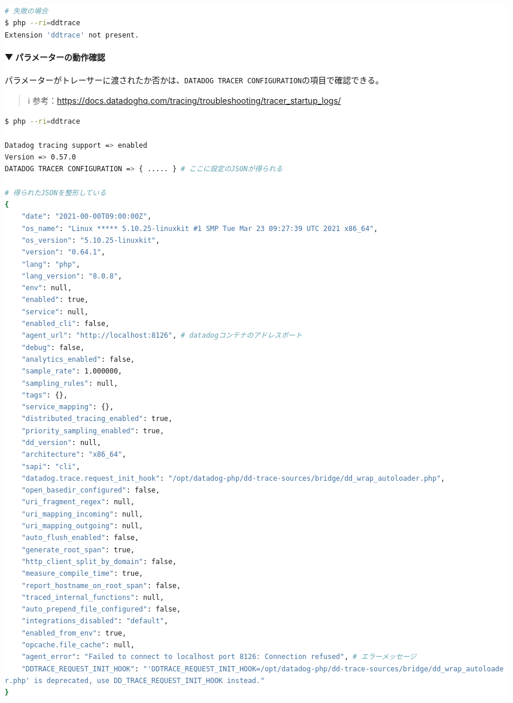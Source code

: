 ```bash
# 失敗の場合
$ php --ri=ddtrace
Extension 'ddtrace' not present.
```

#### ▼ パラメーターの動作確認

パラメーターがトレーサーに渡されたか否かは、```DATADOG TRACER CONFIGURATION```の項目で確認できる。

> ℹ️ 参考：https://docs.datadoghq.com/tracing/troubleshooting/tracer_startup_logs/

```bash
$ php --ri=ddtrace

Datadog tracing support => enabled
Version => 0.57.0
DATADOG TRACER CONFIGURATION => { ..... } # ここに設定のJSONが得られる

# 得られたJSONを整形している
{
    "date": "2021-00-00T09:00:00Z",
    "os_name": "Linux ***** 5.10.25-linuxkit #1 SMP Tue Mar 23 09:27:39 UTC 2021 x86_64",
    "os_version": "5.10.25-linuxkit",
    "version": "0.64.1",
    "lang": "php",
    "lang_version": "8.0.8",
    "env": null,
    "enabled": true,
    "service": null,
    "enabled_cli": false,
    "agent_url": "http://localhost:8126", # datadogコンテナのアドレスポート
    "debug": false,
    "analytics_enabled": false,
    "sample_rate": 1.000000,
    "sampling_rules": null,
    "tags": {},
    "service_mapping": {},
    "distributed_tracing_enabled": true,
    "priority_sampling_enabled": true,
    "dd_version": null,
    "architecture": "x86_64",
    "sapi": "cli",
    "datadog.trace.request_init_hook": "/opt/datadog-php/dd-trace-sources/bridge/dd_wrap_autoloader.php",
    "open_basedir_configured": false,
    "uri_fragment_regex": null,
    "uri_mapping_incoming": null,
    "uri_mapping_outgoing": null,
    "auto_flush_enabled": false,
    "generate_root_span": true,
    "http_client_split_by_domain": false,
    "measure_compile_time": true,
    "report_hostname_on_root_span": false,
    "traced_internal_functions": null,
    "auto_prepend_file_configured": false,
    "integrations_disabled": "default",
    "enabled_from_env": true,
    "opcache.file_cache": null,
    "agent_error": "Failed to connect to localhost port 8126: Connection refused", # エラーメッセージ
    "DDTRACE_REQUEST_INIT_HOOK": "'DDTRACE_REQUEST_INIT_HOOK=/opt/datadog-php/dd-trace-sources/bridge/dd_wrap_autoloader.php' is deprecated, use DD_TRACE_REQUEST_INIT_HOOK instead."
}
```
